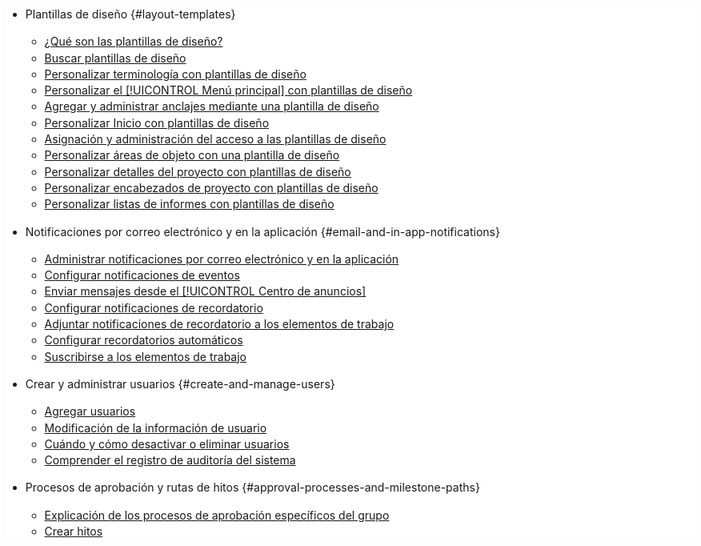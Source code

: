    + Plantillas de diseño {#layout-templates}
      + [¿Qué son las plantillas de diseño?](administration-and-setup/layout-templates/what-are-layout-templates.md)
      + [Buscar plantillas de diseño](administration-and-setup/layout-templates/find-layout-templates.md)
      + [Personalizar terminología con plantillas de diseño](administration-and-setup/layout-templates/customize-workfront-terminology.md)
      + [Personalizar el [!UICONTROL Menú principal] con plantillas de diseño](administration-and-setup/layout-templates/customize-the-main-menu-with-layout-templates.md)
      + [Agregar y administrar anclajes mediante una plantilla de diseño](administration-and-setup/layout-templates/add-and-manage-pins-in-layout-template.md)
      + [Personalizar Inicio con plantillas de diseño](administration-and-setup/layout-templates/customize-workfront-home-with-layout-templates.md)
      + [Asignación y administración del acceso a las plantillas de diseño](administration-and-setup/layout-templates/assign-and-manage-access-to-layout-templates.md)
      + [Personalizar áreas de objeto con una plantilla de diseño](administration-and-setup/layout-templates/customize-object-areas-with-a-layout-template.md)
      + [Personalizar detalles del proyecto con plantillas de diseño](administration-and-setup/layout-templates/customize-project-details-with-layout-templates.md)
      + [Personalizar encabezados de proyecto con plantillas de diseño](administration-and-setup/layout-templates/customize-project-headers-with-layout-templates.md)
      + [Personalizar listas de informes con plantillas de diseño](administration-and-setup/layout-templates/customize-reporting-lists-with-layout-templates.md)


   + Notificaciones por correo electrónico y en la aplicación {#email-and-in-app-notifications}
      + [Administrar notificaciones por correo electrónico y en la aplicación](administration-and-setup/email-and-in-app-notifications/manage-inapp-and-email-notifications.md)
      + [Configurar notificaciones de eventos](administration-and-setup/email-and-in-app-notifications/admin-set-up-event-notifications.md)
      + [Enviar mensajes desde el [!UICONTROL Centro de anuncios]](administration-and-setup/email-and-in-app-notifications/admin-use-the-announcement-center.md)
      + [Configurar notificaciones de recordatorio](administration-and-setup/email-and-in-app-notifications/admin-create-reminder-notifications.md)
      + [Adjuntar notificaciones de recordatorio a los elementos de trabajo](administration-and-setup/email-and-in-app-notifications/user-attach-reminder-notifications.md)
      + [Configurar recordatorios automáticos](administration-and-setup/email-and-in-app-notifications/admin-set-up-automatic-reminders.md)
      + [Suscribirse a los elementos de trabajo](administration-and-setup/email-and-in-app-notifications/user-subscribe-to-work-items.md)

   + Crear y administrar usuarios {#create-and-manage-users}
      + [Agregar usuarios](administration-and-setup/create-and-manage-users/add-users-to-adobe-workfront.md)
      + [Modificación de la información de usuario](administration-and-setup/create-and-manage-users/modify-user-information.md)
      + [Cuándo y cómo desactivar o eliminar usuarios](administration-and-setup/create-and-manage-users/deactivate-or-delete-users.md)
      + [Comprender el registro de auditoría del sistema](administration-and-setup/create-and-manage-users/system-audit-log.md)

   + Procesos de aprobación y rutas de hitos {#approval-processes-and-milestone-paths}
      + [Explicación de los procesos de aprobación específicos del grupo](administration-and-setup/approval-processes-and-milestone-paths/group-specific-approval-processes.md)
      + [Crear hitos](administration-and-setup/approval-processes-and-milestone-paths/creating-milestones.md)
